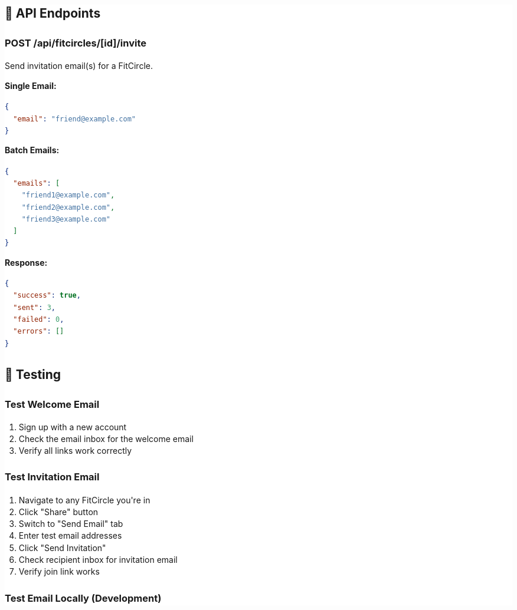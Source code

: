 ## 🎯 API Endpoints

### POST /api/fitcircles/[id]/invite

Send invitation email(s) for a FitCircle.

**Single Email:**
```json
{
  "email": "friend@example.com"
}
```

**Batch Emails:**
```json
{
  "emails": [
    "friend1@example.com",
    "friend2@example.com",
    "friend3@example.com"
  ]
}
```

**Response:**
```json
{
  "success": true,
  "sent": 3,
  "failed": 0,
  "errors": []
}
```

## 🧪 Testing

### Test Welcome Email

1. Sign up with a new account
2. Check the email inbox for the welcome email
3. Verify all links work correctly

### Test Invitation Email

1. Navigate to any FitCircle you're in
2. Click "Share" button
3. Switch to "Send Email" tab
4. Enter test email addresses
5. Click "Send Invitation"
6. Check recipient inbox for invitation email
7. Verify join link works

### Test Email Locally (Development)
